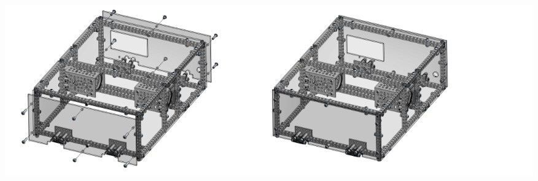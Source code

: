 <img src="images/109e_front_back_plates.png" width="45%"></img> <img src="images/109f_front_back_plates.png" width="45%"></img>
